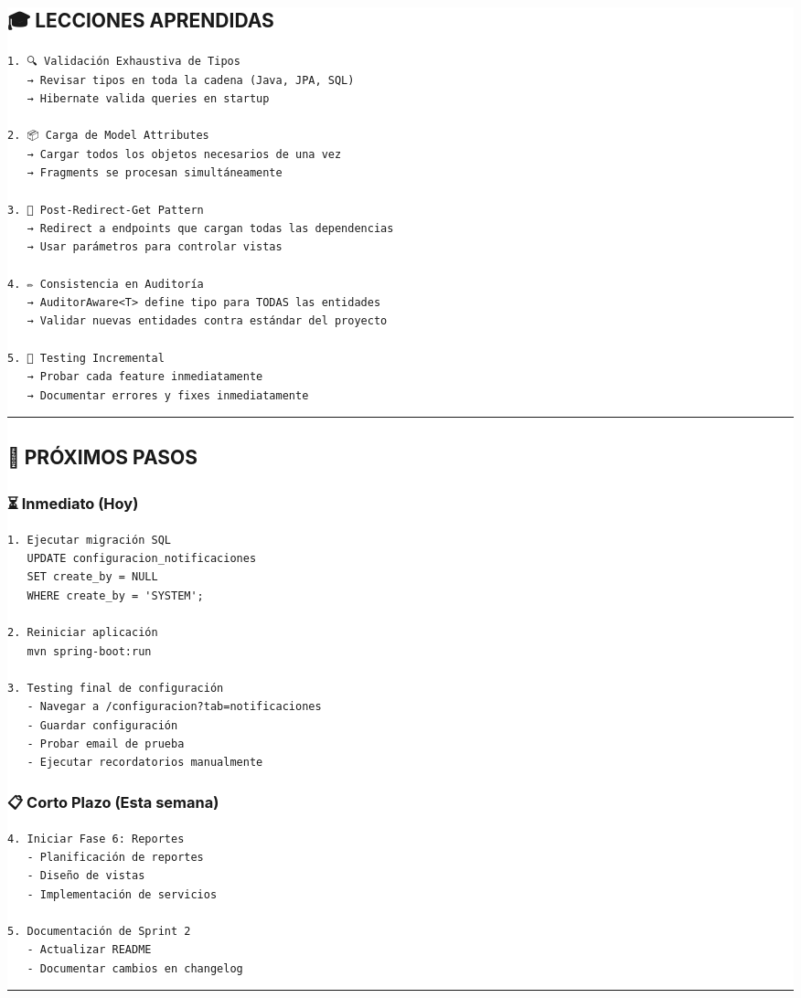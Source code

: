 
## 🎓 LECCIONES APRENDIDAS

```
1. 🔍 Validación Exhaustiva de Tipos
   → Revisar tipos en toda la cadena (Java, JPA, SQL)
   → Hibernate valida queries en startup

2. 📦 Carga de Model Attributes
   → Cargar todos los objetos necesarios de una vez
   → Fragments se procesan simultáneamente

3. 🔄 Post-Redirect-Get Pattern
   → Redirect a endpoints que cargan todas las dependencias
   → Usar parámetros para controlar vistas

4. ✏️ Consistencia en Auditoría
   → AuditorAware<T> define tipo para TODAS las entidades
   → Validar nuevas entidades contra estándar del proyecto

5. 🧪 Testing Incremental
   → Probar cada feature inmediatamente
   → Documentar errores y fixes inmediatamente
```

---

## 🎯 PRÓXIMOS PASOS

### ⏳ Inmediato (Hoy)

```
1. Ejecutar migración SQL
   UPDATE configuracion_notificaciones 
   SET create_by = NULL 
   WHERE create_by = 'SYSTEM';

2. Reiniciar aplicación
   mvn spring-boot:run

3. Testing final de configuración
   - Navegar a /configuracion?tab=notificaciones
   - Guardar configuración
   - Probar email de prueba
   - Ejecutar recordatorios manualmente
```

### 📋 Corto Plazo (Esta semana)

```
4. Iniciar Fase 6: Reportes
   - Planificación de reportes
   - Diseño de vistas
   - Implementación de servicios

5. Documentación de Sprint 2
   - Actualizar README
   - Documentar cambios en changelog
```

---